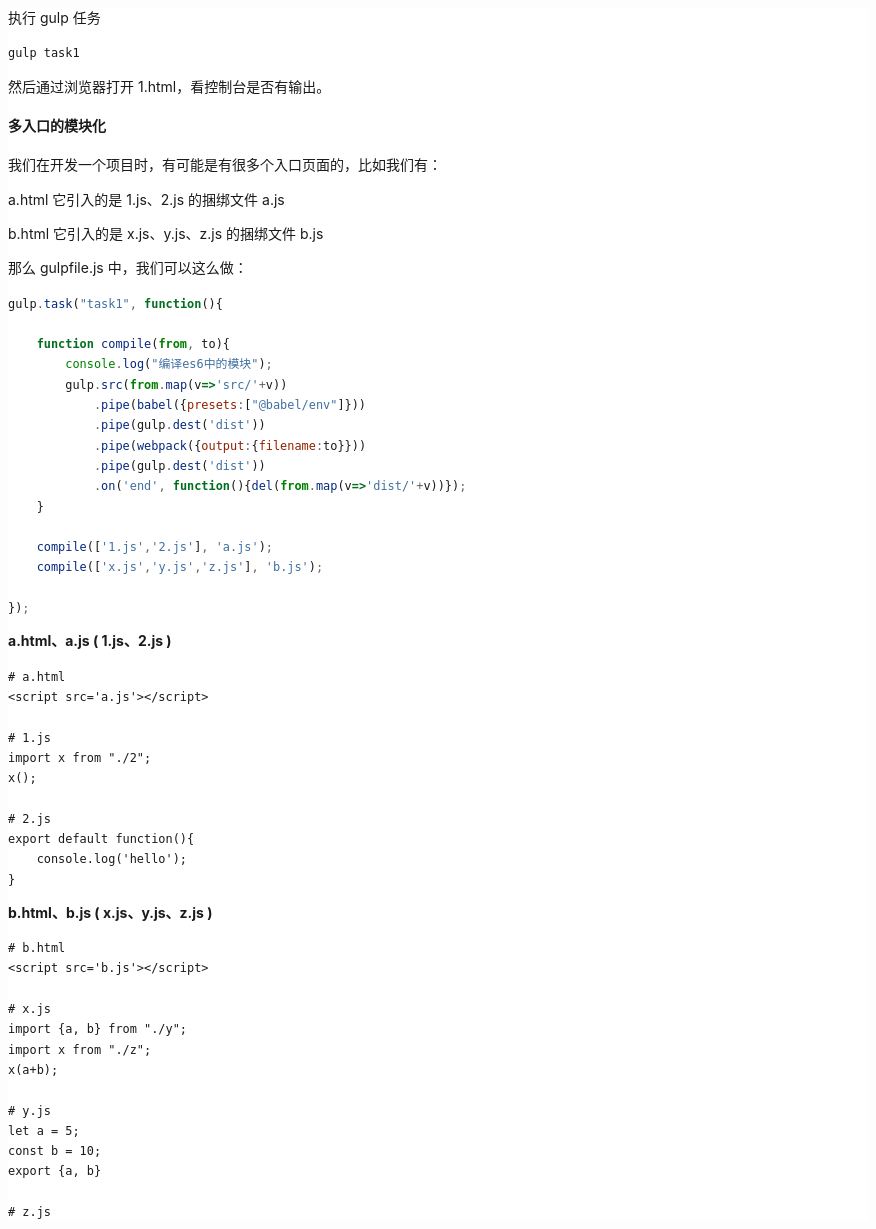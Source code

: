 执行 gulp 任务

```
gulp task1
```

然后通过浏览器打开 1.html，看控制台是否有输出。

#### 多入口的模块化

我们在开发一个项目时，有可能是有很多个入口页面的，比如我们有：

a.html 它引入的是 1.js、2.js 的捆绑文件 a.js

b.html 它引入的是 x.js、y.js、z.js 的捆绑文件 b.js

那么 gulpfile.js 中，我们可以这么做：

```javascript
gulp.task("task1", function(){

    function compile(from, to){
        console.log("编译es6中的模块");
        gulp.src(from.map(v=>'src/'+v))
            .pipe(babel({presets:["@babel/env"]}))
            .pipe(gulp.dest('dist'))
            .pipe(webpack({output:{filename:to}}))
            .pipe(gulp.dest('dist'))
            .on('end', function(){del(from.map(v=>'dist/'+v))});
    }
    
    compile(['1.js','2.js'], 'a.js');
    compile(['x.js','y.js','z.js'], 'b.js');
        
});
```

**a.html、a.js ( 1.js、2.js )**

```
# a.html
<script src='a.js'></script>

# 1.js
import x from "./2";
x();

# 2.js
export default function(){
	console.log('hello');
}
```

**b.html、b.js ( x.js、y.js、z.js )**

```
# b.html
<script src='b.js'></script>

# x.js
import {a, b} from "./y";
import x from "./z";
x(a+b);

# y.js
let a = 5;
const b = 10;
export {a, b}

# z.js
```